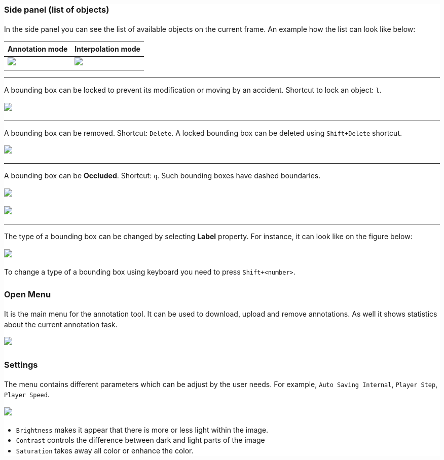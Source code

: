 ### Side panel (list of objects)

In the side panel you can see the list of available objects on the current frame. An example how the list can look like below:

|Annotation mode|Interpolation mode|
|--|--|
|![](/static/documentation/images/image044.jpg)|![](/static/documentation/images/image045.jpg)|

---

A bounding box can be locked to prevent its modification or moving by an accident. Shortcut to lock an object: ``l``.

![](/static/documentation/images/image046.jpg)

---
A bounding box can be removed. Shortcut: ``Delete``. A locked bounding box can be deleted using ``Shift+Delete`` shortcut.

![](/static/documentation/images/image047.jpg)

---
A bounding box can be **Occluded**. Shortcut: ``q``. Such bounding boxes have dashed boundaries.

![](/static/documentation/images/image048.jpg)

![](/static/documentation/images/image049.jpg)

---
The type of a bounding box can be changed by selecting __Label__ property. For instance, it can look like on the figure below:

![](/static/documentation/images/image050.jpg)

To change a type of a bounding box using keyboard you need to press ``Shift+<number>``.

### Open Menu
It is the main menu for the annotation tool. It can be used to download, upload and remove annotations. As well it shows statistics about the current annotation task.

![](/static/documentation/images/image051.jpg)

### Settings

The menu contains different parameters which can be adjust by the user needs. For example, ``Auto Saving Internal``, ``Player Step``, ``Player Speed``.

![](/static/documentation/images/image052.jpg)

 - ``Brightness`` makes it appear that there is more or less light within the image.
 - ``Contrast`` controls the difference between dark and light parts of the image
 - ``Saturation`` takes away all color or enhance the color.
